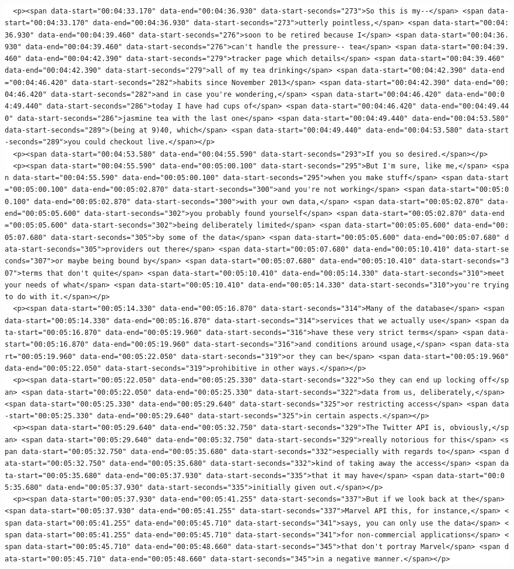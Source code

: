      <p><span data-start="00:04:33.170" data-end="00:04:36.930" data-start-seconds="273">So this is my--</span> <span data-start="00:04:33.170" data-end="00:04:36.930" data-start-seconds="273">utterly pointless,</span> <span data-start="00:04:36.930" data-end="00:04:39.460" data-start-seconds="276">soon to be retired because I</span> <span data-start="00:04:36.930" data-end="00:04:39.460" data-start-seconds="276">can't handle the pressure-- tea</span> <span data-start="00:04:39.460" data-end="00:04:42.390" data-start-seconds="279">tracker page which details</span> <span data-start="00:04:39.460" data-end="00:04:42.390" data-start-seconds="279">all of my tea drinking</span> <span data-start="00:04:42.390" data-end="00:04:46.420" data-start-seconds="282">habits since November 2013</span> <span data-start="00:04:42.390" data-end="00:04:46.420" data-start-seconds="282">and in case you're wondering,</span> <span data-start="00:04:46.420" data-end="00:04:49.440" data-start-seconds="286">today I have had cups of</span> <span data-start="00:04:46.420" data-end="00:04:49.440" data-start-seconds="286">jasmine tea with the last one</span> <span data-start="00:04:49.440" data-end="00:04:53.580" data-start-seconds="289">(being at 9)40, which</span> <span data-start="00:04:49.440" data-end="00:04:53.580" data-start-seconds="289">you could checkout live.</span></p>
      <p><span data-start="00:04:53.580" data-end="00:04:55.590" data-start-seconds="293">If you so desired.</span></p>
      <p><span data-start="00:04:55.590" data-end="00:05:00.100" data-start-seconds="295">But I'm sure, like me,</span> <span data-start="00:04:55.590" data-end="00:05:00.100" data-start-seconds="295">when you make stuff</span> <span data-start="00:05:00.100" data-end="00:05:02.870" data-start-seconds="300">and you're not working</span> <span data-start="00:05:00.100" data-end="00:05:02.870" data-start-seconds="300">with your own data,</span> <span data-start="00:05:02.870" data-end="00:05:05.600" data-start-seconds="302">you probably found yourself</span> <span data-start="00:05:02.870" data-end="00:05:05.600" data-start-seconds="302">being deliberately limited</span> <span data-start="00:05:05.600" data-end="00:05:07.680" data-start-seconds="305">by some of the data</span> <span data-start="00:05:05.600" data-end="00:05:07.680" data-start-seconds="305">providers out there</span> <span data-start="00:05:07.680" data-end="00:05:10.410" data-start-seconds="307">or maybe being bound by</span> <span data-start="00:05:07.680" data-end="00:05:10.410" data-start-seconds="307">terms that don't quite</span> <span data-start="00:05:10.410" data-end="00:05:14.330" data-start-seconds="310">meet your needs of what</span> <span data-start="00:05:10.410" data-end="00:05:14.330" data-start-seconds="310">you're trying to do with it.</span></p>
      <p><span data-start="00:05:14.330" data-end="00:05:16.870" data-start-seconds="314">Many of the database</span> <span data-start="00:05:14.330" data-end="00:05:16.870" data-start-seconds="314">services that we actually use</span> <span data-start="00:05:16.870" data-end="00:05:19.960" data-start-seconds="316">have these very strict terms</span> <span data-start="00:05:16.870" data-end="00:05:19.960" data-start-seconds="316">and conditions around usage,</span> <span data-start="00:05:19.960" data-end="00:05:22.050" data-start-seconds="319">or they can be</span> <span data-start="00:05:19.960" data-end="00:05:22.050" data-start-seconds="319">prohibitive in other ways.</span></p>
      <p><span data-start="00:05:22.050" data-end="00:05:25.330" data-start-seconds="322">So they can end up locking off</span> <span data-start="00:05:22.050" data-end="00:05:25.330" data-start-seconds="322">data from us, deliberately,</span> <span data-start="00:05:25.330" data-end="00:05:29.640" data-start-seconds="325">or restricting access</span> <span data-start="00:05:25.330" data-end="00:05:29.640" data-start-seconds="325">in certain aspects.</span></p>
      <p><span data-start="00:05:29.640" data-end="00:05:32.750" data-start-seconds="329">The Twitter API is, obviously,</span> <span data-start="00:05:29.640" data-end="00:05:32.750" data-start-seconds="329">really notorious for this</span> <span data-start="00:05:32.750" data-end="00:05:35.680" data-start-seconds="332">especially with regards to</span> <span data-start="00:05:32.750" data-end="00:05:35.680" data-start-seconds="332">kind of taking away the access</span> <span data-start="00:05:35.680" data-end="00:05:37.930" data-start-seconds="335">that it may have</span> <span data-start="00:05:35.680" data-end="00:05:37.930" data-start-seconds="335">initially given out.</span></p>
      <p><span data-start="00:05:37.930" data-end="00:05:41.255" data-start-seconds="337">But if we look back at the</span> <span data-start="00:05:37.930" data-end="00:05:41.255" data-start-seconds="337">Marvel API this, for instance,</span> <span data-start="00:05:41.255" data-end="00:05:45.710" data-start-seconds="341">says, you can only use the data</span> <span data-start="00:05:41.255" data-end="00:05:45.710" data-start-seconds="341">for non-commercial applications</span> <span data-start="00:05:45.710" data-end="00:05:48.660" data-start-seconds="345">that don't portray Marvel</span> <span data-start="00:05:45.710" data-end="00:05:48.660" data-start-seconds="345">in a negative manner.</span></p>